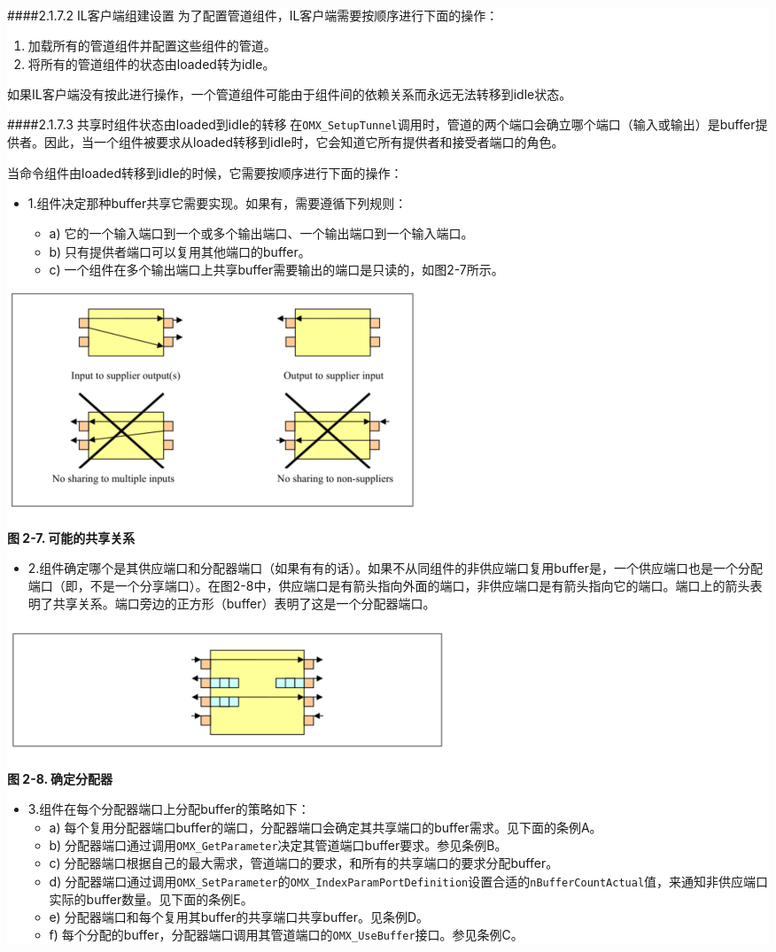 ####2.1.7.2  IL客户端组建设置
为了配置管道组件，IL客户端需要按顺序进行下面的操作：

1. 加载所有的管道组件并配置这些组件的管道。
2. 将所有的管道组件的状态由loaded转为idle。

如果IL客户端没有按此进行操作，一个管道组件可能由于组件间的依赖关系而永远无法转移到idle状态。

####2.1.7.3  共享时组件状态由loaded到idle的转移
在`OMX_SetupTunnel`调用时，管道的两个端口会确立哪个端口（输入或输出）是buffer提供者。因此，当一个组件被要求从loaded转移到idle时，它会知道它所有提供者和接受者端口的角色。

当命令组件由loaded转移到idle的时候，它需要按顺序进行下面的操作：

- 1.组件决定那种buffer共享它需要实现。如果有，需要遵循下列规则：

	- a) 它的一个输入端口到一个或多个输出端口、一个输出端口到一个输入端口。
	- b) 只有提供者端口可以复用其他端口的buffer。
	- c) 一个组件在多个输出端口上共享buffer需要输出的端口是只读的，如图2-7所示。

![](img/2_7.png)

**图 2-7. 可能的共享关系**

- 2.组件确定哪个是其供应端口和分配器端口（如果有有的话）。如果不从同组件的非供应端口复用buffer是，一个供应端口也是一个分配端口（即，不是一个分享端口）。在图2-8中，供应端口是有箭头指向外面的端口，非供应端口是有箭头指向它的端口。端口上的箭头表明了共享关系。端口旁边的正方形（buffer）表明了这是一个分配器端口。
 

![](img/2_8.png)

**图 2-8. 确定分配器**

- 3.组件在每个分配器端口上分配buffer的策略如下：
	- a) 每个复用分配器端口buffer的端口，分配器端口会确定其共享端口的buffer需求。见下面的条例A。
	- b) 分配器端口通过调用`OMX_GetParameter`决定其管道端口buffer要求。参见条例B。
	- c) 分配器端口根据自己的最大需求，管道端口的要求，和所有的共享端口的要求分配buffer。
	- d) 分配器端口通过调用`OMX_SetParameter`的`OMX_IndexParamPortDefinition`设置合适的`nBufferCountActual`值，来通知非供应端口实际的buffer数量。见下面的条例E。
	- e) 分配器端口和每个复用其buffer的共享端口共享buffer。见条例D。
	- f) 每个分配的buffer，分配器端口调用其管道端口的`OMX_UseBuffer`接口。参见条例C。
	